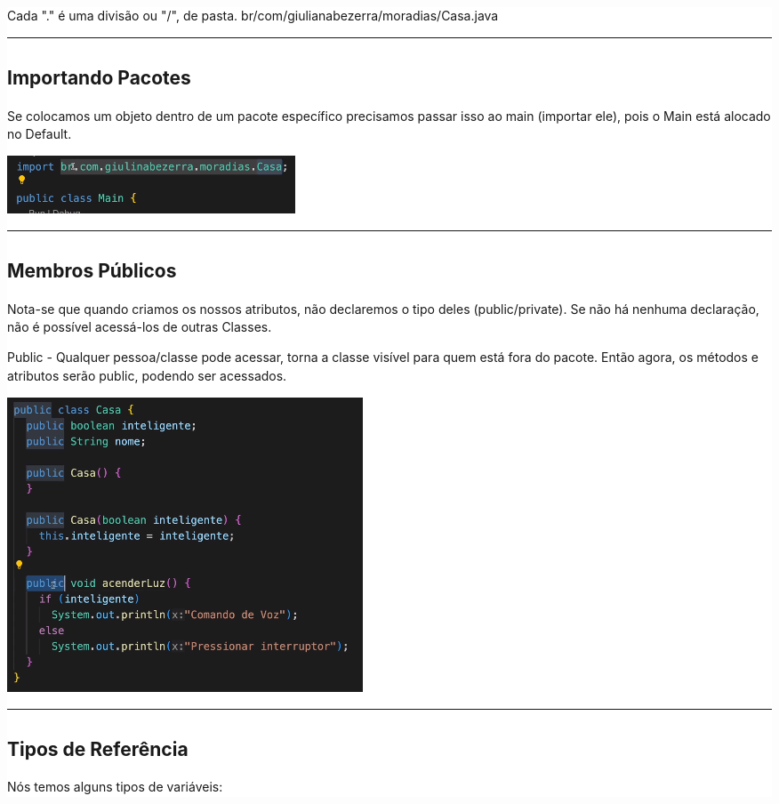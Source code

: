 Cada "." é uma divisão ou "/", de pasta. br/com/giulianabezerra/moradias/Casa.java
<hr>

## Importando Pacotes

Se colocamos um objeto dentro de um pacote específico precisamos passar isso ao main (importar ele), pois
o Main está alocado no Default.

![img_14.png](img_14.png)
<hr>

## Membros Públicos

Nota-se que quando criamos os nossos atributos, não declaremos o tipo deles (public/private). Se não há nenhuma
declaração, não é possível acessá-los de outras Classes.

Public - Qualquer pessoa/classe pode acessar, torna a classe visível para quem está fora do pacote.
Então agora, os métodos e atributos serão public, podendo ser acessados.

![img_16.png](img_16.png)
<hr>

## Tipos de Referência

Nós temos alguns tipos de variáveis:
